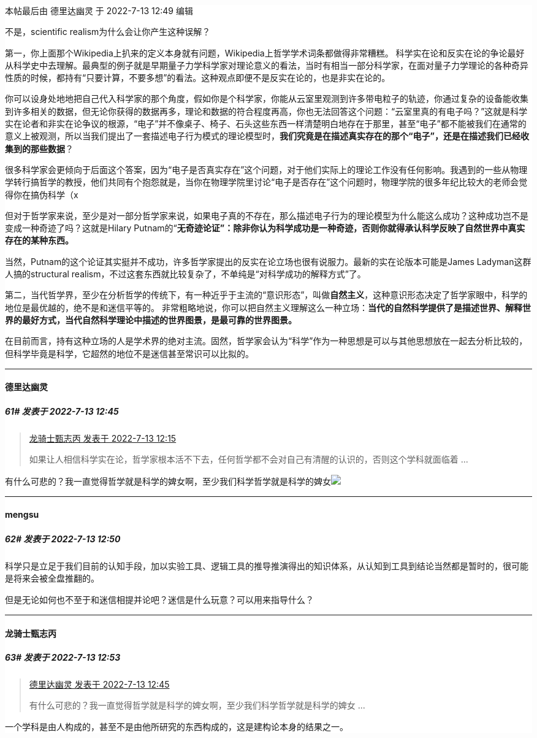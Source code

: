  本帖最后由 德里达幽灵 于 2022-7-13 12:49 编辑 

不是，scientific realism为什么会让你产生这种误解？

第一，你上面那个Wikipedia上扒来的定义本身就有问题，Wikipedia上哲学学术词条都做得非常糟糕。
科学实在论和反实在论的争论最好从科学史中去理解。最典型的例子就是早期量子力学科学家对理论意义的看法，当时有相当一部分科学家，在面对量子力学理论的各种奇异性质的时候，都持有“只要计算，不要多想”的看法。这种观点即便不是反实在论的，也是非实在论的。

你可以设身处地地把自己代入科学家的那个角度，假如你是个科学家，你能从云室里观测到许多带电粒子的轨迹，你通过复杂的设备能收集到许多相关的数据，但无论你获得的数据再多，理论和数据的符合程度再高，你也无法回答这个问题：“云室里真的有电子吗？”这就是科学实在论者和非实在论争议的根源，“电子”并不像桌子、椅子、石头这些东西一样清楚明白地存在于那里，甚至“电子”都不能被我们在通常的意义上被观测，所以当我们提出了一套描述电子行为模式的理论模型时，<strong>我们究竟是在描述真实存在的那个“电子”，还是在描述我们已经收集到的那些数据</strong>？

很多科学家会更倾向于后面这个答案，因为“电子是否真实存在”这个问题，对于他们实际上的理论工作没有任何影响。我遇到的一些从物理学转行搞哲学的教授，他们共同有个抱怨就是，当你在物理学院里讨论“电子是否存在”这个问题时，物理学院的很多年纪比较大的老师会觉得你在搞伪科学（x

但对于哲学家来说，至少是对一部分哲学家来说，如果电子真的不存在，那么描述电子行为的理论模型为什么能这么成功？这种成功岂不是变成一种奇迹了吗？这就是Hilary Putnam的“<strong>无奇迹论证”：除非你认为科学成功是一种奇迹，否则你就得承认科学反映了自然世界中真实存在的某种东西。</strong>

当然，Putnam的这个论证其实挺并不成功，许多哲学家提出的反实在论立场也很有说服力。最新的实在论版本可能是James Ladyman这群人搞的structural realism，不过这套东西就比较复杂了，不单纯是“对科学成功的解释方式”了。

第二，当代哲学界，至少在分析哲学的传统下，有一种近乎于主流的“意识形态”，叫做<strong>自然主义</strong>，这种意识形态决定了哲学家眼中，科学的地位是最优越的，绝不是和迷信平等的。
非常粗略地说，你可以把自然主义理解这么一种立场：<strong>当代的自然科学提供了是描述世界、解释世界的最好方式，当代自然科学理论中描述的世界图景，是最可靠的世界图景。</strong>

在目前而言，持有这种立场的人是学术界的绝对主流。固然，哲学家会认为“科学”作为一种思想是可以与其他思想放在一起去分析比较的，但科学毕竟是科学，它超然的地位不是迷信甚至常识可以比拟的。



*****

####  德里达幽灵  
##### 61#       发表于 2022-7-13 12:45

<blockquote><a href="httphttps://bbs.saraba1st.com/2b/forum.php?mod=redirect&amp;goto=findpost&amp;pid=56630047&amp;ptid=2080678" target="_blank">龙骑士甄志丙 发表于 2022-7-13 12:15</a>

如果让人相信科学实在论，哲学家根本活不下去，任何哲学都不会对自己有清醒的认识的，否则这个学科就面临着 ...</blockquote>
有什么可悲的？我一直觉得哲学就是科学的婢女啊，至少我们科学哲学就是科学的婢女<img src="https://static.saraba1st.com/image/smiley/face2017/009.gif" referrerpolicy="no-referrer">

*****

####  mengsu  
##### 62#       发表于 2022-7-13 12:50

科学只是立足于我们目前的认知手段，加以实验工具、逻辑工具的推导推演得出的知识体系，从认知到工具到结论当然都是暂时的，很可能是将来会被全盘推翻的。

但是无论如何也不至于和迷信相提并论吧？迷信是什么玩意？可以用来指导什么？



*****

####  龙骑士甄志丙  
##### 63#       发表于 2022-7-13 12:53

<blockquote><a href="httphttps://bbs.saraba1st.com/2b/forum.php?mod=redirect&amp;goto=findpost&amp;pid=56630446&amp;ptid=2080678" target="_blank">德里达幽灵 发表于 2022-7-13 12:45</a>

有什么可悲的？我一直觉得哲学就是科学的婢女啊，至少我们科学哲学就是科学的婢女 ...</blockquote>
一个学科是由人构成的，甚至不是由他所研究的东西构成的，这是建构论本身的结果之一。
